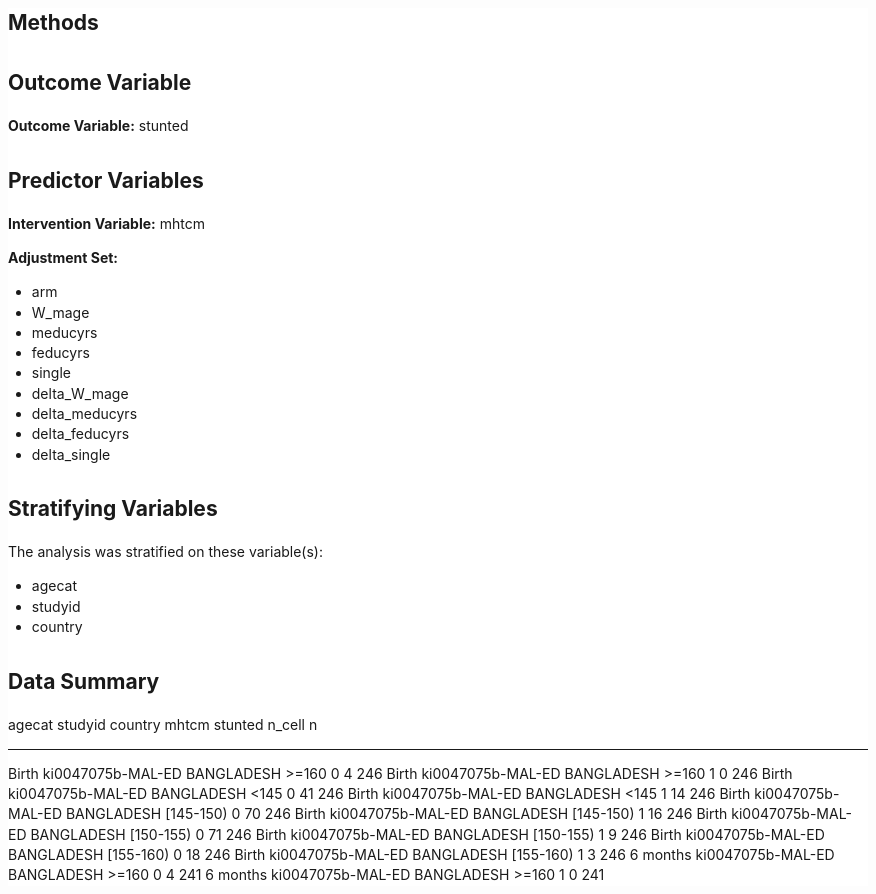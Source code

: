



## Methods
## Outcome Variable

**Outcome Variable:** stunted

## Predictor Variables

**Intervention Variable:** mhtcm

**Adjustment Set:**

* arm
* W_mage
* meducyrs
* feducyrs
* single
* delta_W_mage
* delta_meducyrs
* delta_feducyrs
* delta_single

## Stratifying Variables

The analysis was stratified on these variable(s):

* agecat
* studyid
* country

## Data Summary

agecat      studyid                    country                        mhtcm        stunted   n_cell       n
----------  -------------------------  -----------------------------  ----------  --------  -------  ------
Birth       ki0047075b-MAL-ED          BANGLADESH                     >=160              0        4     246
Birth       ki0047075b-MAL-ED          BANGLADESH                     >=160              1        0     246
Birth       ki0047075b-MAL-ED          BANGLADESH                     <145               0       41     246
Birth       ki0047075b-MAL-ED          BANGLADESH                     <145               1       14     246
Birth       ki0047075b-MAL-ED          BANGLADESH                     [145-150)          0       70     246
Birth       ki0047075b-MAL-ED          BANGLADESH                     [145-150)          1       16     246
Birth       ki0047075b-MAL-ED          BANGLADESH                     [150-155)          0       71     246
Birth       ki0047075b-MAL-ED          BANGLADESH                     [150-155)          1        9     246
Birth       ki0047075b-MAL-ED          BANGLADESH                     [155-160)          0       18     246
Birth       ki0047075b-MAL-ED          BANGLADESH                     [155-160)          1        3     246
6 months    ki0047075b-MAL-ED          BANGLADESH                     >=160              0        4     241
6 months    ki0047075b-MAL-ED          BANGLADESH                     >=160              1        0     241